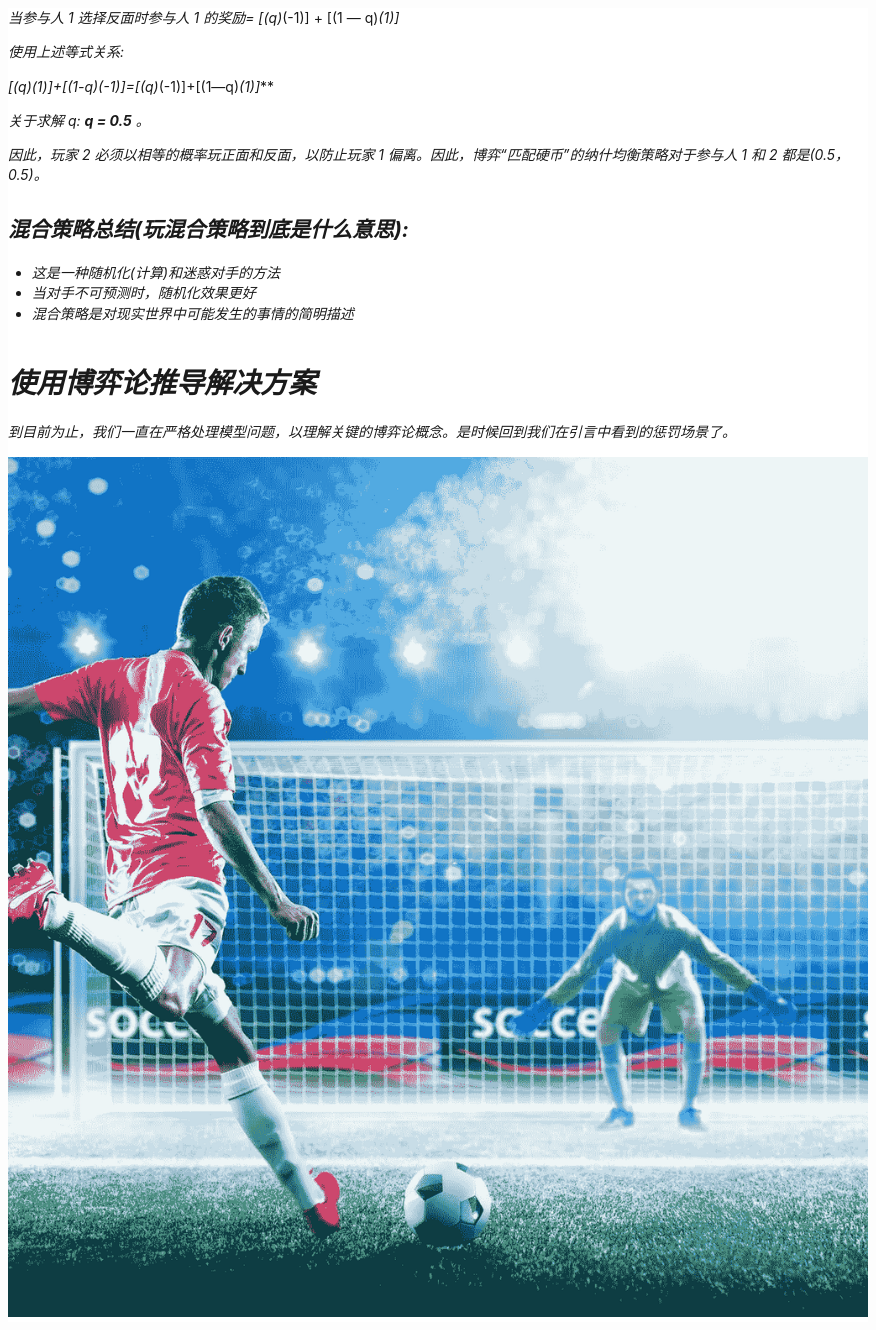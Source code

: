 *当参与人 1 选择反面时参与人 1 的奖励= [(q)*(-1)] + [(1 — q)*(1)]*

*使用上述等式关系:*

***[(q)*(1)]+[(1-q)*(-1)]=[(q)*(-1)]+[(1—q)*(1)]***

*关于求解 q: **q = 0.5** 。*

*因此，玩家 2 必须以相等的概率玩正面和反面，以防止玩家 1 偏离。因此，博弈“匹配硬币”的纳什均衡策略对于参与人 1 和 2 都是(0.5，0.5)。*

## *混合策略总结(玩混合策略到底是什么意思):*

*   *这是一种随机化(计算)和迷惑对手的方法*
*   *当对手不可预测时，随机化效果更好*
*   *混合策略是对现实世界中可能发生的事情的简明描述*

# *使用博弈论推导解决方案*

*到目前为止，我们一直在严格处理模型问题，以理解关键的博弈论概念。是时候回到我们在引言中看到的惩罚场景了。*

*![](img/9acf8d1115b76f20eb4464a10c6ef40c.png)*
